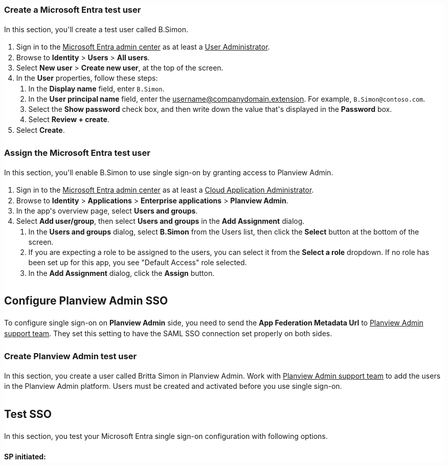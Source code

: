 ### Create a Microsoft Entra test user

In this section, you'll create a test user called B.Simon.

1. Sign in to the [Microsoft Entra admin center](https://entra.microsoft.com) as at least a [User Administrator](~/identity/role-based-access-control/permissions-reference.md#user-administrator).
1. Browse to **Identity** > **Users** > **All users**.
1. Select **New user** > **Create new user**, at the top of the screen.
1. In the **User** properties, follow these steps:
   1. In the **Display name** field, enter `B.Simon`.  
   1. In the **User principal name** field, enter the username@companydomain.extension. For example, `B.Simon@contoso.com`.
   1. Select the **Show password** check box, and then write down the value that's displayed in the **Password** box.
   1. Select **Review + create**.
1. Select **Create**.

<a name='assign-the-azure-ad-test-user'></a>

### Assign the Microsoft Entra test user

In this section, you'll enable B.Simon to use single sign-on by granting access to Planview Admin.

1. Sign in to the [Microsoft Entra admin center](https://entra.microsoft.com) as at least a [Cloud Application Administrator](~/identity/role-based-access-control/permissions-reference.md#cloud-application-administrator).
1. Browse to **Identity** > **Applications** > **Enterprise applications** > **Planview Admin**.
1. In the app's overview page, select **Users and groups**.
1. Select **Add user/group**, then select **Users and groups** in the **Add Assignment** dialog.
   1. In the **Users and groups** dialog, select **B.Simon** from the Users list, then click the **Select** button at the bottom of the screen.
   1. If you are expecting a role to be assigned to the users, you can select it from the **Select a role** dropdown. If no role has been set up for this app, you see "Default Access" role selected.
   1. In the **Add Assignment** dialog, click the **Assign** button.

## Configure Planview Admin SSO

To configure single sign-on on **Planview Admin** side, you need to send the **App Federation Metadata Url** to [Planview Admin support team](mailto:jordan.nguyen@planview.com). They set this setting to have the SAML SSO connection set properly on both sides.

### Create Planview Admin test user

In this section, you create a user called Britta Simon in Planview Admin. Work with [Planview Admin support team](mailto:jordan.nguyen@planview.com) to add the users in the Planview Admin platform. Users must be created and activated before you use single sign-on.

## Test SSO 

In this section, you test your Microsoft Entra single sign-on configuration with following options. 

#### SP initiated:
